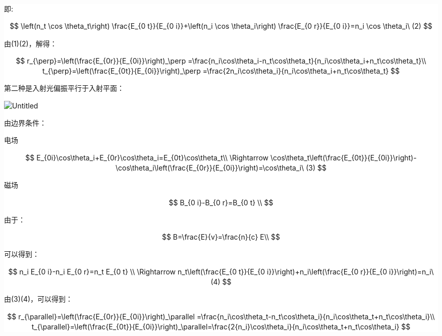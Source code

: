即:

$$
\left(n_t \cos \theta_t\right) \frac{E_{0 t}}{E_{0 i}}+\left(n_i \cos \theta_i\right) \frac{E_{0 r}}{E_{0 i}}=n_i \cos \theta_i\ (2)
$$

由(1)(2)，解得：

$$
r_{\perp}=\left(\frac{E_{0r}}{E_{0i}}\right)_\perp =\frac{n_i\cos\theta_i-n_t\cos\theta_t}{n_i\cos\theta_i+n_t\cos\theta_t}\\
t_{\perp}=\left(\frac{E_{0t}}{E_{0i}}\right)_\perp =\frac{2n_i\cos\theta_i}{n_i\cos\theta_i+n_t\cos\theta_t}
$$

第二种是入射光偏振平行于入射平面：

![Untitled](https://cdn.jsdelivr.net/gh/InverseDa/image@master/image/Untitled%2021-20230330212407297.png)

由边界条件：

电场

$$
E_{0i}\cos\theta_i+E_{0r}\cos\theta_i=E_{0t}\cos\theta_t\\
\Rightarrow
\cos\theta_t\left(\frac{E_{0t}}{E_{0i}}\right)-\cos\theta_i\left(\frac{E_{0r}}{E_{0i}}\right)=\cos\theta_i\ (3)
$$

磁场

$$
B_{0 i}-B_{0 r}=B_{0 t} \\
$$

由于：

$$
B=\frac{E}{v}=\frac{n}{c} E\\
$$

可以得到：

$$
n_i E_{0 i}-n_i E_{0 r}=n_t E_{0 t}
\\
\Rightarrow n_t\left(\frac{E_{0 t}}{E_{0 i}}\right)+n_i\left(\frac{E_{0 r}}{E_{0 i}}\right)=n_i\ (4)
$$

由(3)(4)，可以得到：

$$
r_{\parallel}=\left(\frac{E_{0r}}{E_{0i}}\right)_\parallel =\frac{n_i\cos\theta_t-n_t\cos\theta_i}{n_i\cos\theta_t+n_t\cos\theta_i}\\
t_{\parallel}=\left(\frac{E_{0t}}{E_{0i}}\right)_\parallel=\frac{2{n_i}\cos\theta_i}{n_i\cos\theta_t+n_t\cos\theta_i}
$$
